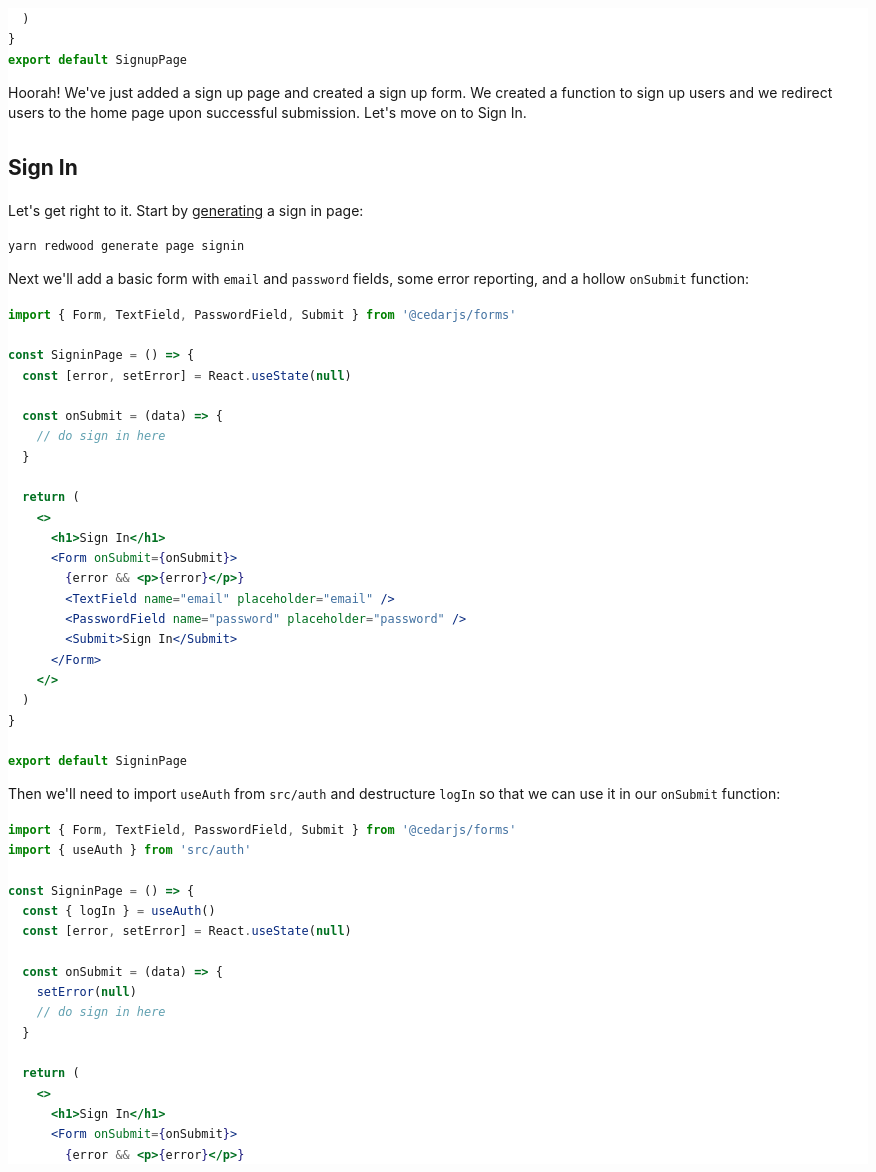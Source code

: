 ```jsx {3,16} title="web/src/pages/SignupPage/SignupPage.js"
  )
}
export default SignupPage
```

Hoorah! We've just added a sign up page and created a sign up form. We created a function to sign up users and we redirect users to the home page upon successful submission. Let's move on to Sign In.

## Sign In

Let's get right to it. Start by [generating](../cli-commands.md#generate-page) a sign in page:

```bash
yarn redwood generate page signin
```

Next we'll add a basic form with `email` and `password` fields, some error reporting, and a hollow `onSubmit` function:

```jsx title="web/src/pages/SigninPage/SigninPage.[js/tsx]"
import { Form, TextField, PasswordField, Submit } from '@cedarjs/forms'

const SigninPage = () => {
  const [error, setError] = React.useState(null)

  const onSubmit = (data) => {
    // do sign in here
  }

  return (
    <>
      <h1>Sign In</h1>
      <Form onSubmit={onSubmit}>
        {error && <p>{error}</p>}
        <TextField name="email" placeholder="email" />
        <PasswordField name="password" placeholder="password" />
        <Submit>Sign In</Submit>
      </Form>
    </>
  )
}

export default SigninPage
```

Then we'll need to import `useAuth` from `src/auth` and destructure `logIn` so that we can use it in our `onSubmit` function:

```jsx {2,5} title="web/src/pages/SigninPage/SigninPage.js"
import { Form, TextField, PasswordField, Submit } from '@cedarjs/forms'
import { useAuth } from 'src/auth'

const SigninPage = () => {
  const { logIn } = useAuth()
  const [error, setError] = React.useState(null)

  const onSubmit = (data) => {
    setError(null)
    // do sign in here
  }

  return (
    <>
      <h1>Sign In</h1>
      <Form onSubmit={onSubmit}>
        {error && <p>{error}</p>}
```